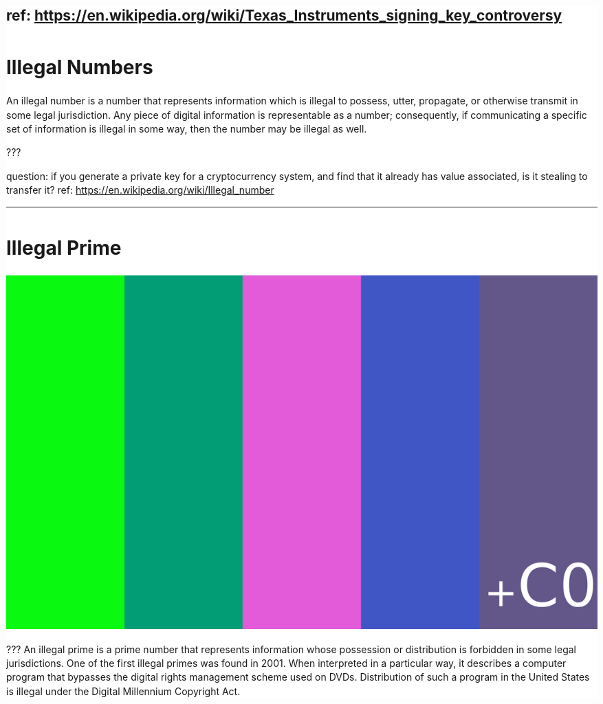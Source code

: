 ref: https://en.wikipedia.org/wiki/Texas_Instruments_signing_key_controversy
---
# Illegal Numbers

An illegal number is a number that represents information which is illegal to possess, utter, propagate, or otherwise transmit in some legal jurisdiction. Any piece of digital information is representable as a number; consequently, if communicating a specific set of information is illegal in some way, then the number may be illegal as well.

???

question: if you generate a private key for a cryptocurrency system, and find that it already has value associated, is it stealing to transfer it?
ref: https://en.wikipedia.org/wiki/Illegal_number

---
# Illegal Prime

![HD free speech flag](../media/hd-free-speech-flag.png)

???
An illegal prime is a prime number that represents information whose possession or distribution is forbidden in some legal jurisdictions. One of the first illegal primes was found in 2001. When interpreted in a particular way, it describes a computer program that bypasses the digital rights management scheme used on DVDs. Distribution of such a program in the United States is illegal under the Digital Millennium Copyright Act.
